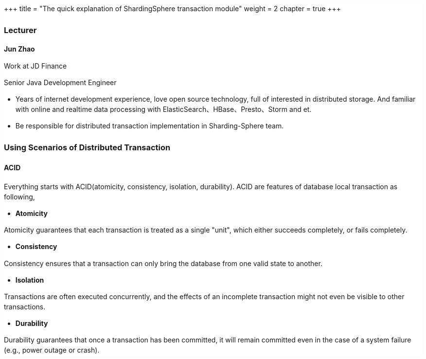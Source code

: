 +++
title = "The quick explanation of ShardingSphere transaction module"
weight = 2
chapter = true
+++


### Lecturer



**Jun Zhao**

Work at JD Finance

Senior Java Development Engineer



- Years of internet development experience, love open source technology, full of interested in distributed storage. And familiar with online and realtime data processing with ElasticSearch、HBase、Presto、Storm and et.


- Be responsible for distributed transaction implementation in Sharding-Sphere team.

### Using Scenarios of Distributed Transaction


#### ACID


 Everything starts with ACID(atomicity, consistency, isolation, durability). ACID are features of database local transaction as following,


*   **Atomicity**

Atomicity guarantees that each transaction is treated as a single "unit", which either succeeds completely, or fails completely.
    <!-- 事务作为整体来执行，要么全部执行，要么全不执行。 -->


*   **Consistency**

    <!-- 事务应确保数据从一个一致的状态转变为另一个一致的状态。 -->

Consistency ensures that a transaction can only bring the database from one valid state to another.


*   **Isolation**

Transactions are often executed concurrently, and the effects of an incomplete transaction might not even be visible to other transactions.
    <!-- 多个事务并发执行时，一个事务的执行不应影响其他事务的执行。 -->


*   **Durability**

    <!-- 已提交的事务修改数据会被持久保持。 -->

Durability guarantees that once a transaction has been committed, it will remain committed even in the case of a system failure (e.g., power outage or crash).
